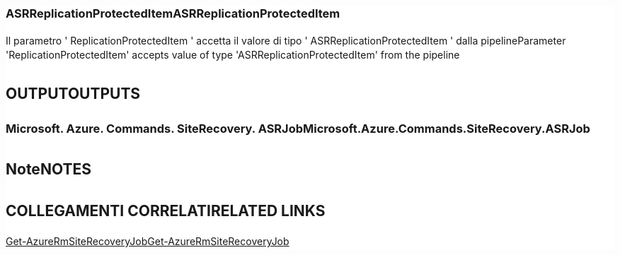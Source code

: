 ### <span data-ttu-id="ee6c2-139">ASRReplicationProtectedItem</span><span class="sxs-lookup"><span data-stu-id="ee6c2-139">ASRReplicationProtectedItem</span></span>
<span data-ttu-id="ee6c2-140">Il parametro ' ReplicationProtectedItem ' accetta il valore di tipo ' ASRReplicationProtectedItem ' dalla pipeline</span><span class="sxs-lookup"><span data-stu-id="ee6c2-140">Parameter 'ReplicationProtectedItem' accepts value of type 'ASRReplicationProtectedItem' from the pipeline</span></span>

## <span data-ttu-id="ee6c2-141">OUTPUT</span><span class="sxs-lookup"><span data-stu-id="ee6c2-141">OUTPUTS</span></span>

### <span data-ttu-id="ee6c2-142">Microsoft. Azure. Commands. SiteRecovery. ASRJob</span><span class="sxs-lookup"><span data-stu-id="ee6c2-142">Microsoft.Azure.Commands.SiteRecovery.ASRJob</span></span>

## <span data-ttu-id="ee6c2-143">Note</span><span class="sxs-lookup"><span data-stu-id="ee6c2-143">NOTES</span></span>

## <span data-ttu-id="ee6c2-144">COLLEGAMENTI CORRELATI</span><span class="sxs-lookup"><span data-stu-id="ee6c2-144">RELATED LINKS</span></span>

[<span data-ttu-id="ee6c2-145">Get-AzureRmSiteRecoveryJob</span><span class="sxs-lookup"><span data-stu-id="ee6c2-145">Get-AzureRmSiteRecoveryJob</span></span>](./Get-AzureRmSiteRecoveryJob.md)


